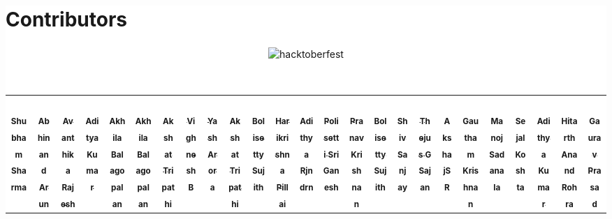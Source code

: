 # Contributors

<p align="center"><img src="https://user-images.githubusercontent.com/73401649/138586795-f8d6a156-05d1-431c-984e-956f416e31b1.gif" alt="hacktoberfest" width="100%"/></a></p>

<br/>

<table>
  <tr>
  <td align="center"><a href="https://github.com/thecreatorsir"><img src="https://avatars.githubusercontent.com/u/56694038?v=4" width="100px;" alt=""/><br /><sub><b>Shubham Sharma</b></sub></a><br /></td>
    <td align="center"><a href="https://github.com/abhinandarun-02"><img src="https://avatars.githubusercontent.com/u/73401380?s=400&u=a73d02b4c5d31621cb6c32d2e2d1944a13a89b7b&v=4" width="100px;" alt=""/><br /><sub><b>Abhinand Arun</b></sub></a><br /></td>
    <td align="center"><a href="https://github.com/Avzzzzz"><img src="https://github.com/account" width="100px;" alt=""/><br /><sub><b>Avanthika Rajesh</b></sub></a><br /></td>
    <td align="center"><a href="https://github.com/adityasrivastava29"><img src="https://avatars.githubusercontent.com/u/59208761?s=40&u=c1bde5bd3495cd9818657f77c0f42c0d4bff8e65&v=4" width="100px;" alt=""/><br /><sub><b>Aditya Kumar</b></sub></a><br /></td>
    <td align="center"><a href="https://github.com/akhilarb4603"><img src="https://avatars.githubusercontent.com/u/92542491?v=4?s=400&u=39e3769578c18ed0490372fa16dfd9259f1c78f4&v=4" width="100px;" alt=""/><br /><sub><b>Akhila Balagopalan</b></sub></a><br /></td>
    <td align="center"><a href="https://github.com/akhilarb4603"><img src="https://avatars.githubusercontent.com/u/92542491?v=4?s=400&u=39e3769578c18ed0490372fa16dfd9259f1c78f4&v=4" width="100px;" alt=""/><br /><sub><b>Akhila Balagopalan</b></sub></a><br /></td>
    <td align="center"><a href="https://github.com/Akshatji800"><img src="https://avatars.githubusercontent.com/u/73401649?s=400&u=39e3769578c18ed0490372fa16dfd9259f1c78f4&v=4" width="100px;" alt=""/><br /><sub><b>Akshat Tripathi</b></sub></a><br /></td>
     <td align="center"><a href="https://github.com/VighneshBinoy"><img src="https://avatars.githubusercontent.com/u/91870554?v=4" width="100px;" alt=""/><br /><sub><b>Vighnesh B</b></sub></a><br /></td>
    <td align="center"><a href="https://github.com/yasharora102"><img src="https://avatars.githubusercontent.com/u/29159814?s=400&u=1a820f137f3f0fd9cde056a2145da63f94cbb513&v=4" width="100px;" alt=""/><br /><sub><b>Yash Arora</b></sub></a><br /></td>
    <td align="center"><a href="https://github.com/Akshatji800"><img src="https://avatars.githubusercontent.com/u/73401649?s=400&u=39e3769578c18ed0490372fa16dfd9259f1c78f4&v=4" width="100px;" alt=""/><br /><sub><b>Akshat Tripathi</b></sub></a><br /></td>
    <td align="center"><a href="https://bolisettysujith.rocks"><img src="https://avatars.githubusercontent.com/u/73323807?s=400&u=e38ff58c3c6ecaeddaa14544987dbfa73f80e471&v=4" width="100px;" alt=""/><br /><sub><b>Bolisetty Sujith</b></sub></a><br /></td>
    <td align="center"><a href="https://github.com/Harikrishna-AL"><img src="https://avatars.githubusercontent.com/u/91690484?v=4" width="100px;" alt=""/><br /><sub><b>Harikrishna Pillai</b></sub></a><br /></td>
    <td align="center"><a href="https://github.com/adithyarjndrn"><img src="https://avatars.githubusercontent.com/u/89097182?s=400&u=7070825f17d577cfbd177fb39a5c1a0bb7abc358&v=4" width="100px;" alt=""/><br /><sub><b>Adithya Rjndrn</b></sub></a><br /></td>
    <td align="center"><a href="https://github.com/PSriGanesh"><img src="https://avatars.githubusercontent.com/u/92309033?v=4" width="100px;" alt=""/><br /><sub><b>Polisetti Sri Ganesh</b></sub></a><br /></td>
    <td align="center"><a href="https://bolisettysujith.rocks"><img src="https://avatars.githubusercontent.com/u/89575829?v=4" width="100px;" alt=""/><br /><sub><b>Pranav Krishnan</b></sub></a><br /></td>
    <td align="center"><a href="https://bolisettysujith.rocks"><img src="https://avatars.githubusercontent.com/u/73323807?s=400&u=e38ff58c3c6ecaeddaa14544987dbfa73f80e471&v=4" width="100px;" alt=""/><br /><sub><b>Bolisetty Sujith</b></sub></a><br /></td> 
    <td align="center"><a href="https://github.com/Kalzarkm"><img src="https://avatars.githubusercontent.com/u/91386900?v=4" width="100px;" alt=""/><br /><sub><b>Shiv Sanjay</b></sub></a><br /></td>
    <td align="center"><a href="https://github.com/ThejusGSajan"><img src="https://avatars.githubusercontent.com/ThejusGSajan" width="100px;" alt=""/><br /><sub><b>Thejus G Sajan</b></sub></a><br /></td>
    <td align="center"><a href="https://github.com/Akshaj000"><img src="https://avatars.githubusercontent.com/u/83636572?s=400&u=1ee2985ddd5fd6e909f595becc052ffb48c6cb4f&v=4" width="100px;" alt=""/><br /><sub><b>AkshajSR</b></sub></a><br /></td>
    <td align="center"><a href="https://github.com/Gk119"><img src="https://avatars.githubusercontent.com/u/48323819?s=400&v=4" width="100px;" alt=""/><br /><sub><b>Gautham Krishnan</b></sub></a><br /></td>
    <td align="center"><a href="https://github.com/DarkHunter1749"><img src="https://avatars.githubusercontent.com/u/83648898?v=4" width="100px;" alt=""/><br /><sub><b>Manoj Sadanala</b></sub></a><br /></td>
    <td align="center"><a href="https://github.com/sej28"><img src="https://avatars.githubusercontent.com/u/86724161?v=4" width="100px;" alt=""/><br /><sub><b>Sejal Koshta</b></sub></a><br /></td>
    <td align="center"><a href="https://github.com/SilentCruzer"><img src="https://avatars.githubusercontent.com/u/73246484?v=4" width="100px;" alt=""/><br /><sub><b>Adithya Kumar</b></sub></a><br /></td>
    <td align="center"><a href="https://github.com/hitaarthh"><img src="https://avatars.githubusercontent.com/u/91147942?v=4" width="100px;" alt=""/><br /><sub><b>Hitarth Anand Rohra</b></sub></a><br /></td>
    <td align="center"><a href="https://github.com/gaurav26-coder"><img src="https://avatars.githubusercontent.com/u/66861704?s=40&v=4" width="100px;" alt=""/><br /><sub><b>Gaurav Prasad</b></sub></a><br /></td>